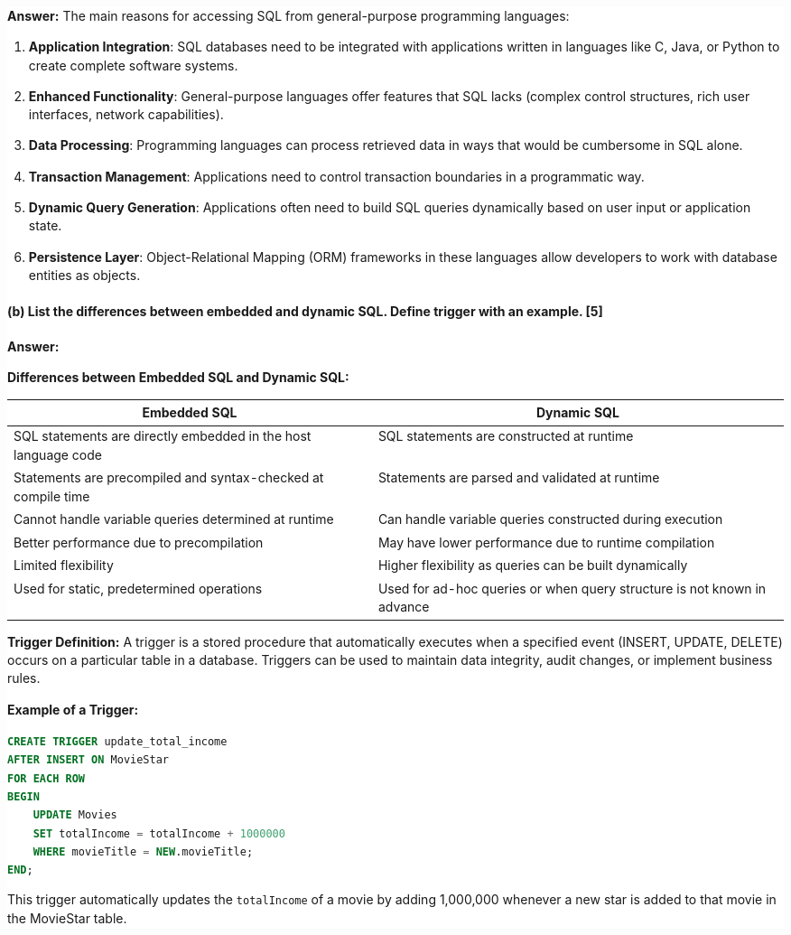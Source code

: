 **Answer:**
The main reasons for accessing SQL from general-purpose programming languages:

1. **Application Integration**: SQL databases need to be integrated with applications written in languages like C, Java, or Python to create complete software systems.

2. **Enhanced Functionality**: General-purpose languages offer features that SQL lacks (complex control structures, rich user interfaces, network capabilities).

3. **Data Processing**: Programming languages can process retrieved data in ways that would be cumbersome in SQL alone.

4. **Transaction Management**: Applications need to control transaction boundaries in a programmatic way.

5. **Dynamic Query Generation**: Applications often need to build SQL queries dynamically based on user input or application state.

6. **Persistence Layer**: Object-Relational Mapping (ORM) frameworks in these languages allow developers to work with database entities as objects.

#### (b) List the differences between embedded and dynamic SQL. Define trigger with an example. [5]

**Answer:**

**Differences between Embedded SQL and Dynamic SQL:**

| Embedded SQL | Dynamic SQL |
|-------------|-------------|
| SQL statements are directly embedded in the host language code | SQL statements are constructed at runtime |
| Statements are precompiled and syntax-checked at compile time | Statements are parsed and validated at runtime |
| Cannot handle variable queries determined at runtime | Can handle variable queries constructed during execution |
| Better performance due to precompilation | May have lower performance due to runtime compilation |
| Limited flexibility | Higher flexibility as queries can be built dynamically |
| Used for static, predetermined operations | Used for ad-hoc queries or when query structure is not known in advance |

**Trigger Definition:**
A trigger is a stored procedure that automatically executes when a specified event (INSERT, UPDATE, DELETE) occurs on a particular table in a database. Triggers can be used to maintain data integrity, audit changes, or implement business rules.

**Example of a Trigger:**
```sql
CREATE TRIGGER update_total_income
AFTER INSERT ON MovieStar
FOR EACH ROW
BEGIN
    UPDATE Movies
    SET totalIncome = totalIncome + 1000000
    WHERE movieTitle = NEW.movieTitle;
END;
```
This trigger automatically updates the `totalIncome` of a movie by adding 1,000,000 whenever a new star is added to that movie in the MovieStar table.
